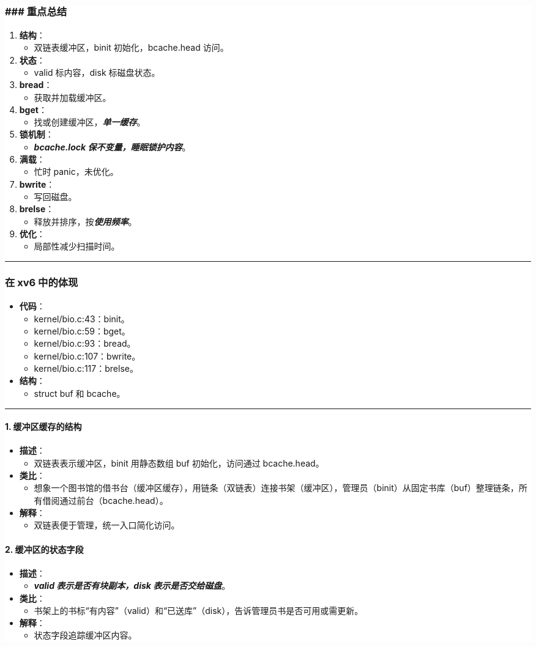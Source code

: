 ### ### 重点总结

1. **结构**：
    - 双链表缓冲区，binit 初始化，bcache.head 访问。
2. **状态**：
    - valid 标内容，disk 标磁盘状态。
3. **bread**： 
    - 获取并加载缓冲区。
4. **bget**：  
    - 找或创建缓冲区，***单一缓存***。
5. **锁机制**：
    - ***bcache.lock 保不变量，睡眠锁护内容***。
6. **满载**：
    - 忙时 panic，未优化。
7. **bwrite**：  
    - 写回磁盘。
8. **brelse**：  
    - 释放并排序，按***使用频率***。
9. **优化**：
    - 局部性减少扫描时间。

---

### 在 xv6 中的体现

- **代码**：
    - kernel/bio.c:43：binit。  
    - kernel/bio.c:59：bget。  
    - kernel/bio.c:93：bread。  
    - kernel/bio.c:107：bwrite。  
    - kernel/bio.c:117：brelse。  
- **结构**：
    - struct buf 和 bcache。
---
#### 1. **缓冲区缓存的结构**

- **描述**：
    - 双链表表示缓冲区，binit 用静态数组 buf 初始化，访问通过 bcache.head。
- **类比**：
    - 想象一个图书馆的借书台（缓冲区缓存），用链条（双链表）连接书架（缓冲区），管理员（binit）从固定书库（buf）整理链条，所有借阅通过前台（bcache.head）。
- **解释**：
    - 双链表便于管理，统一入口简化访问。

#### 2. **缓冲区的状态字段**

- **描述**：
    - ***valid 表示是否有块副本，disk 表示是否交给磁盘***。
- **类比**：
    - 书架上的书标“有内容”（valid）和“已送库”（disk），告诉管理员书是否可用或需更新。
- **解释**：
    - 状态字段追踪缓冲区内容。
